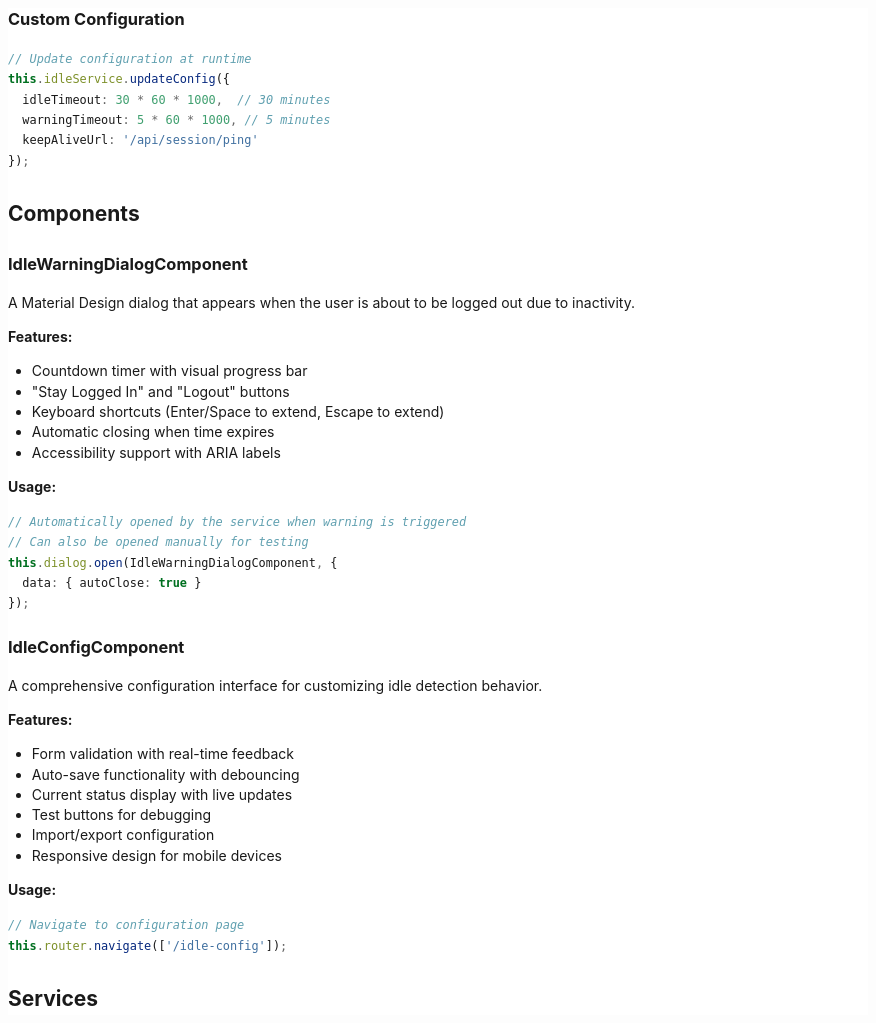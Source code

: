 ### Custom Configuration

```typescript
// Update configuration at runtime
this.idleService.updateConfig({
  idleTimeout: 30 * 60 * 1000,  // 30 minutes
  warningTimeout: 5 * 60 * 1000, // 5 minutes
  keepAliveUrl: '/api/session/ping'
});
```

## Components

### IdleWarningDialogComponent

A Material Design dialog that appears when the user is about to be logged out due to inactivity.

**Features:**
- Countdown timer with visual progress bar
- "Stay Logged In" and "Logout" buttons
- Keyboard shortcuts (Enter/Space to extend, Escape to extend)
- Automatic closing when time expires
- Accessibility support with ARIA labels

**Usage:**
```typescript
// Automatically opened by the service when warning is triggered
// Can also be opened manually for testing
this.dialog.open(IdleWarningDialogComponent, {
  data: { autoClose: true }
});
```

### IdleConfigComponent

A comprehensive configuration interface for customizing idle detection behavior.

**Features:**
- Form validation with real-time feedback
- Auto-save functionality with debouncing
- Current status display with live updates
- Test buttons for debugging
- Import/export configuration
- Responsive design for mobile devices

**Usage:**
```typescript
// Navigate to configuration page
this.router.navigate(['/idle-config']);
```

## Services
